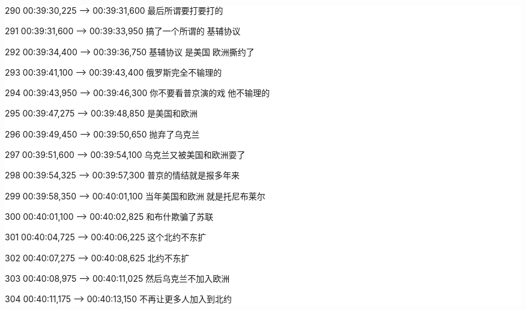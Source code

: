 290
00:39:30,225 –&gt; 00:39:31,600
最后所谓要打要打的
 
291
00:39:31,600 –&gt; 00:39:33,950
搞了一个所谓的 基辅协议
 
292
00:39:34,400 –&gt; 00:39:36,750
基辅协议 是美国 欧洲撕约了
 
293
00:39:41,100 –&gt; 00:39:43,400
俄罗斯完全不输理的
 
294
00:39:43,950 –&gt; 00:39:46,300
你不要看普京演的戏 他不输理的
 
295
00:39:47,275 –&gt; 00:39:48,850
是美国和欧洲
 
296
00:39:49,450 –&gt; 00:39:50,650
抛弃了乌克兰
 
297
00:39:51,600 –&gt; 00:39:54,100
乌克兰又被美国和欧洲耍了
 
298
00:39:54,325 –&gt; 00:39:57,300
普京的情结就是报多年来
 
299
00:39:58,350 –&gt; 00:40:01,100
当年美国和欧洲 就是托尼布莱尔
 
300
00:40:01,100 –&gt; 00:40:02,825
和布什欺骗了苏联
 
301
00:40:04,725 –&gt; 00:40:06,225
这个北约不东扩
 
302
00:40:07,275 –&gt; 00:40:08,625
北约不东扩
 
303
00:40:08,975 –&gt; 00:40:11,025
然后乌克兰不加入欧洲
 
304
00:40:11,175 –&gt; 00:40:13,150
不再让更多人加入到北约
 